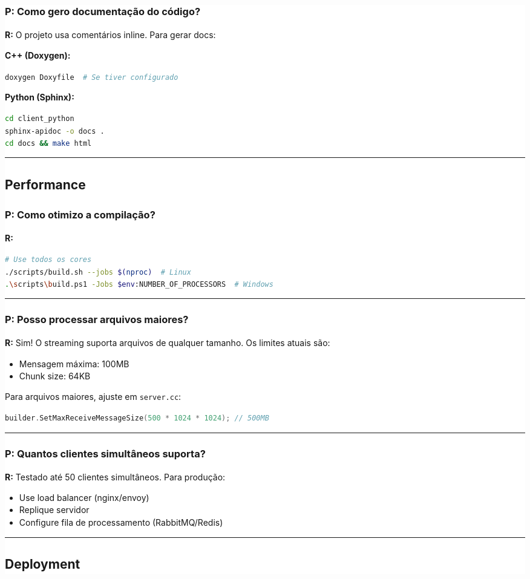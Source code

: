 
### P: Como gero documentação do código?

**R:** O projeto usa comentários inline. Para gerar docs:

**C++ (Doxygen):**
```bash
doxygen Doxyfile  # Se tiver configurado
```

**Python (Sphinx):**
```bash
cd client_python
sphinx-apidoc -o docs .
cd docs && make html
```

---

## Performance

### P: Como otimizo a compilação?

**R:**
```bash
# Use todos os cores
./scripts/build.sh --jobs $(nproc)  # Linux
.\scripts\build.ps1 -Jobs $env:NUMBER_OF_PROCESSORS  # Windows
```

---

### P: Posso processar arquivos maiores?

**R:** Sim! O streaming suporta arquivos de qualquer tamanho. Os limites atuais são:
- Mensagem máxima: 100MB
- Chunk size: 64KB

Para arquivos maiores, ajuste em `server.cc`:
```cpp
builder.SetMaxReceiveMessageSize(500 * 1024 * 1024); // 500MB
```

---

### P: Quantos clientes simultâneos suporta?

**R:** Testado até 50 clientes simultâneos. Para produção:
- Use load balancer (nginx/envoy)
- Replique servidor
- Configure fila de processamento (RabbitMQ/Redis)

---

## Deployment
